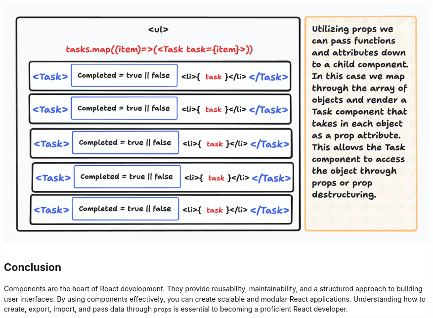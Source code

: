 ![props](./resources/componentPrompt.png)

## Conclusion

Components are the heart of React development. They provide reusability, maintainability, and a structured approach to building user interfaces. By using components effectively, you can create scalable and modular React applications. Understanding how to create, export, import, and pass data through `props` is essential to becoming a proficient React developer.

